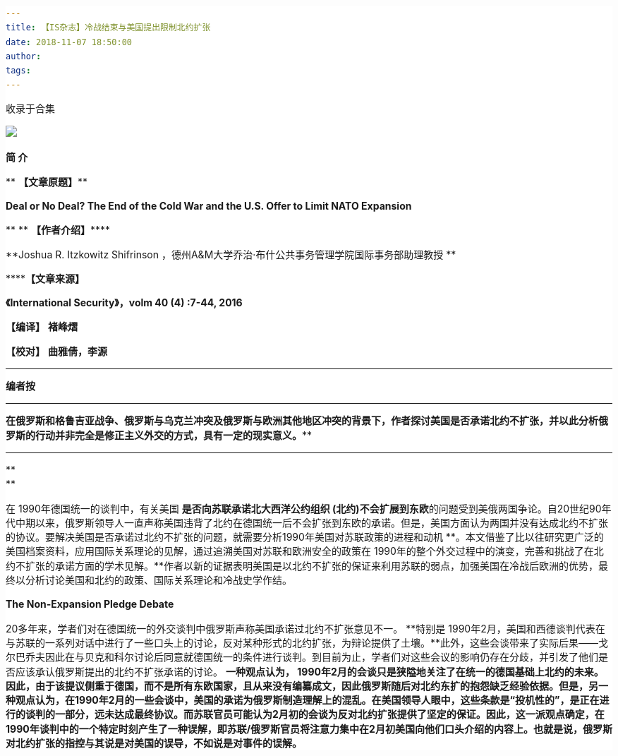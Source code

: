 ```yaml
---
title: 【IS杂志】冷战结束与美国提出限制北约扩张
date: 2018-11-07 18:50:00
author: 
tags: 
---
```



收录于合集

![](/images/3548/2.gif)

  

**简 介**

 ** **【文章原题】****

 **Deal or No Deal? The End of the Cold War and the U.S. Offer to Limit NATO
Expansion**

 ** ** **【作者介绍】******

 **Joshua R. Itzkowitz Shifrinson ，德州A&M大学乔治·布什公共事务管理学院国际事务部助理教授 **

**********【文章来源】******

 **《International Security》，volm 40 (4) :7-44, 2016**

 **【编译】** **褚峰熠**

 **【校对】** **曲雅倩，李源**

 ****  

**编者按**

  

 **** **
**在俄罗斯和格鲁吉亚战争、俄罗斯与乌克兰冲突及俄罗斯与欧洲其他地区冲突的背景下，作者探讨美国是否承诺北约不扩张，并以此分析俄罗斯的行动并非完全是修正主义外交的方式，具有一定的现实意义。****
****

**  
**

在 1990年德国统一的谈判中，有关美国 **是否向苏联承诺北大西洋公约组织
(北约)不会扩展到东欧**的问题受到美俄两国争论。自20世纪90年代中期以来，俄罗斯领导人一直声称美国违背了北约在德国统一后不会扩张到东欧的承诺。但是，美国方面认为两国并没有达成北约不扩张的协议。要解决美国是否承诺过北约不扩张的问题，就需要分析1990年美国对苏联政策的进程和动机
**。本文借鉴了比以往研究更广泛的美国档案资料，应用国际关系理论的见解，通过追溯美国对苏联和欧洲安全的政策在
1990年的整个外交过程中的演变，完善和挑战了在北约不扩张的承诺方面的学术见解。**作者以新的证据表明美国是以北约不扩张的保证来利用苏联的弱点，加强美国在冷战后欧洲的优势，最终以分析讨论美国和北约的政策、国际关系理论和冷战史学作结。

  

 **The Non-Expansion Pledge Debate**

  

20多年来，学者们对在德国统一的外交谈判中俄罗斯声称美国承诺过北约不扩张意见不一。 **特别是
1990年2月，美国和西德谈判代表在与苏联的一系列对话中进行了一些口头上的讨论，反对某种形式的北约扩张，为辩论提供了土壤。**此外，这些会谈带来了实际后果——戈尔巴乔夫因此在与贝克和科尔讨论后同意就德国统一的条件进行谈判。到目前为止，学者们对这些会议的影响仍存在分歧，并引发了他们是否应该承认俄罗斯提出的北约不扩张承诺的讨论。
**一种观点认为，
1990年2月的会谈只是狭隘地关注了在统一的德国基础上北约的未来。因此，由于该提议侧重于德国，而不是所有东欧国家，且从来没有编纂成文，因此俄罗斯随后对北约东扩的抱怨缺乏经验依据。但是，另一种观点认为，在1990年2月的一些会谈中，美国的承诺为俄罗斯制造理解上的混乱。在美国领导人眼中，这些条款是“投机性的”，是正在进行的谈判的一部分，远未达成最终协议。而苏联官员可能认为2月初的会谈为反对北约扩张提供了坚定的保证。因此，这一派观点确定，在1990年谈判中的一个特定时刻产生了一种误解，即苏联/俄罗斯官员将注意力集中在2月初美国向他们口头介绍的内容上。也就是说，俄罗斯对北约扩张的指控与其说是对美国的误导，不如说是对事件的误解。**

